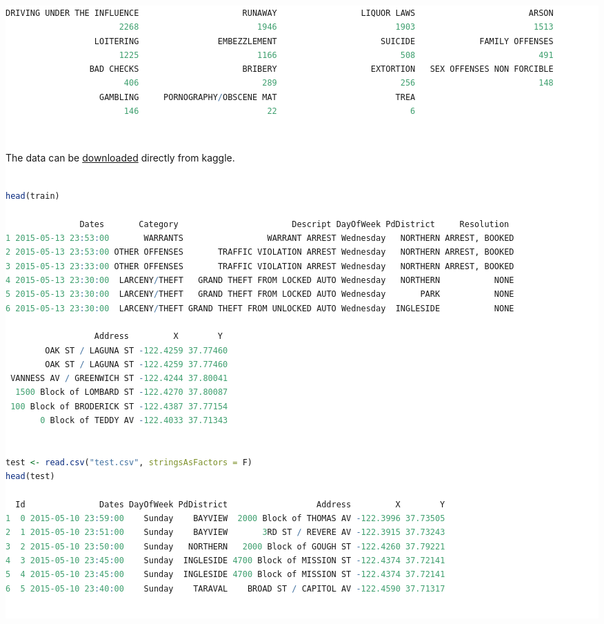 ```R
DRIVING UNDER THE INFLUENCE                     RUNAWAY                 LIQUOR LAWS                       ARSON 
                       2268                        1946                        1903                        1513 
                  LOITERING                EMBEZZLEMENT                     SUICIDE             FAMILY OFFENSES 
                       1225                        1166                         508                         491 
                 BAD CHECKS                     BRIBERY                   EXTORTION   SEX OFFENSES NON FORCIBLE 
                        406                         289                         256                         148 
                   GAMBLING     PORNOGRAPHY/OBSCENE MAT                        TREA 
                        146                          22                           6 

```
<br>

The data can be [downloaded](https://www.kaggle.com/c/sf-crime/data) directly from kaggle.

```R

head(train)

               Dates       Category                       Descript DayOfWeek PdDistrict     Resolution 
1 2015-05-13 23:53:00       WARRANTS                 WARRANT ARREST Wednesday   NORTHERN ARREST, BOOKED
2 2015-05-13 23:53:00 OTHER OFFENSES       TRAFFIC VIOLATION ARREST Wednesday   NORTHERN ARREST, BOOKED
3 2015-05-13 23:33:00 OTHER OFFENSES       TRAFFIC VIOLATION ARREST Wednesday   NORTHERN ARREST, BOOKED 
4 2015-05-13 23:30:00  LARCENY/THEFT   GRAND THEFT FROM LOCKED AUTO Wednesday   NORTHERN           NONE
5 2015-05-13 23:30:00  LARCENY/THEFT   GRAND THEFT FROM LOCKED AUTO Wednesday       PARK           NONE
6 2015-05-13 23:30:00  LARCENY/THEFT GRAND THEFT FROM UNLOCKED AUTO Wednesday  INGLESIDE           NONE

                  Address         X        Y
        OAK ST / LAGUNA ST -122.4259 37.77460
        OAK ST / LAGUNA ST -122.4259 37.77460
 VANNESS AV / GREENWICH ST -122.4244 37.80041
  1500 Block of LOMBARD ST -122.4270 37.80087
 100 Block of BRODERICK ST -122.4387 37.77154
       0 Block of TEDDY AV -122.4033 37.71343
   

test <- read.csv("test.csv", stringsAsFactors = F)
head(test)

  Id               Dates DayOfWeek PdDistrict                  Address         X        Y
1  0 2015-05-10 23:59:00    Sunday    BAYVIEW  2000 Block of THOMAS AV -122.3996 37.73505
2  1 2015-05-10 23:51:00    Sunday    BAYVIEW       3RD ST / REVERE AV -122.3915 37.73243
3  2 2015-05-10 23:50:00    Sunday   NORTHERN   2000 Block of GOUGH ST -122.4260 37.79221
4  3 2015-05-10 23:45:00    Sunday  INGLESIDE 4700 Block of MISSION ST -122.4374 37.72141
5  4 2015-05-10 23:45:00    Sunday  INGLESIDE 4700 Block of MISSION ST -122.4374 37.72141
6  5 2015-05-10 23:40:00    Sunday    TARAVAL    BROAD ST / CAPITOL AV -122.4590 37.71317

```
<br>
